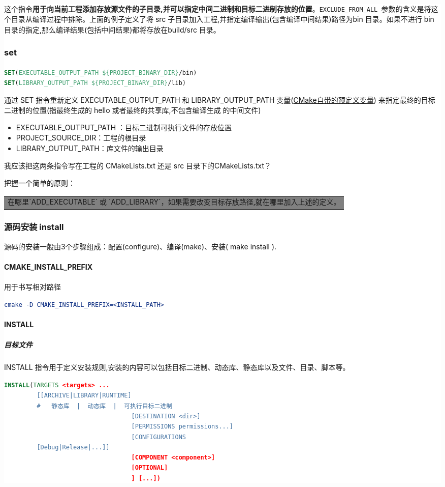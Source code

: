 这个指令**用于向当前工程添加存放源文件的子目录,并可以指定中间二进制和目标二进制存放的位置**。`EXCLUDE_FROM_ALL `参数的含义是将这个目录从编译过程中排除。上面的例子定义了将 src 子目录加入工程,并指定编译输出(包含编译中间结果)路径为bin 目录。如果不进行 bin 目录的指定,那么编译结果(包括中间结果)都将存放在build/src 目录。

### set

```cmake
SET(EXECUTABLE_OUTPUT_PATH ${PROJECT_BINARY_DIR}/bin)
SET(LIBRARY_OUTPUT_PATH ${PROJECT_BINARY_DIR}/lib)
```

通过 SET 指令重新定义 EXECUTABLE_OUTPUT_PATH 和 LIBRARY_OUTPUT_PATH 变量([CMake自带的预定义变量](https://blog.csdn.net/qq_33726635/article/details/121896681?ops_request_misc=%257B%2522request%255Fid%2522%253A%2522165830949216782395396860%2522%252C%2522scm%2522%253A%252220140713.130102334.pc%255Fall.%2522%257D&request_id=165830949216782395396860&biz_id=0&utm_medium=distribute.pc_search_result.none-task-blog-2~all~first_rank_ecpm_v1~rank_v31_ecpm-2-121896681-null-null.142^v32^experiment_2_v1,185^v2^control&utm_term=LIBRARY_OUTPUT_PATH%20%E5%8F%98%E9%87%8F&spm=1018.2226.3001.4187))
来指定最终的目标二进制的位置(指最终生成的 hello 或者最终的共享库,不包含编译生成
的中间文件)

- EXECUTABLE_OUTPUT_PATH ：目标二进制可执行文件的存放位置
- PROJECT_SOURCE_DIR：工程的根目录
- LIBRARY_OUTPUT_PATH：库文件的输出目录

我应该把这两条指令写在工程的 CMakeLists.txt 还是 src 目录下的CMakeLists.txt？

把握一个简单的原则：

<table><tr><td bgcolor=grey>  在哪里`ADD_EXECUTABLE` 或 `ADD_LIBRARY`，如果需要改变目标存放路径,就在哪里加入上述的定义。</td></tr></table>

### 源码安装 install

源码的安装一般由3个步骤组成：配置(configure)、编译(make)、安装( make install ).

#### CMAKE_INSTALL_PREFIX

用于书写相对路径

```cmake
cmake -D CMAKE_INSTALL_PREFIX=<INSTALL_PATH>
```

#### INSTALL

##### 目标文件

INSTALL 指令用于定义安装规则,安装的内容可以包括目标二进制、动态库、静态库以及文件、目录、脚本等。

```CMAKE
INSTALL(TARGETS <targets> ...
         [[ARCHIVE|LIBRARY|RUNTIME]
         #   静态库  |  动态库  |  可执行目标二进制
                                   [DESTINATION <dir>]
                                   [PERMISSIONS permissions...]
                                   [CONFIGURATIONS
         [Debug|Release|...]]
                                   [COMPONENT <component>]
                                   [OPTIONAL]
                                   ] [...])
```
